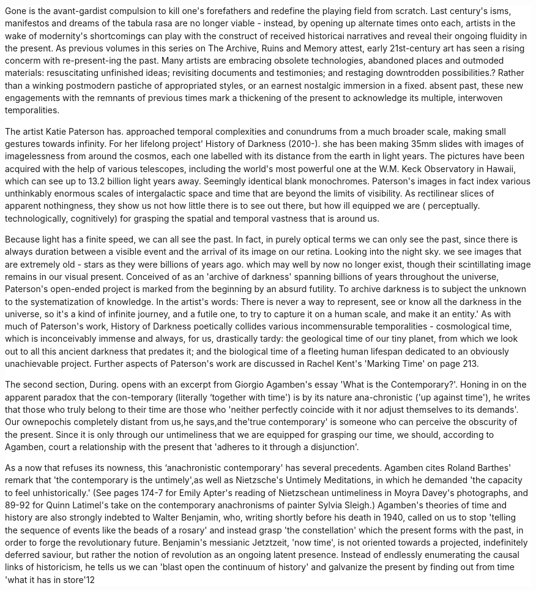 Gone is the avant-gardist compulsion to kill one's forefathers and redefine the playing field from scratch. Last century's isms, manifestos and dreams of the tabula rasa are no longer viable - instead, by opening up alternate times onto each, artists in the wake of modernity's shortcomings can play with the construct of received historicai narratives and reveal their ongoing fluidity in the present. As previous volumes in this series on The Archive, Ruins and Memory attest, early 21st-century art has seen a rising concerm with re-present-ing the past. Many artists are embracing obsolete technologies, abandoned places and outmoded materials: resuscitating unfinished ideas; revisiting documents and testimonies; and restaging downtrodden possibilities.? Rather than a winking postmodern pastiche of appropriated styles, or an earnest nostalgic immersion in a fixed. absent past, these new engagements with the remnants of previous times mark a thickening of the present to acknowledge its multiple, interwoven temporalities.  

The artist Katie Paterson has. approached temporal complexities and conundrums from a much broader scale, making small gestures towards infinity. For her lifelong project' History of Darkness (2010-). she has been making 35mm slides with images of imagelessness from around the cosmos, each one labelled with its distance from the earth in light years. The pictures have been acquired with the help of various telescopes, including the world's most powerful one at the W.M. Keck Observatory in Hawaii, which can see up to 13.2 billion light years away. Seemingly identical blank monochromes. Paterson's images in fact index various unthinkably enormous scales of intergalactic space and time that are beyond the limits of visibility. As rectilinear slices of apparent nothingness, they show us not how little there is to see out there, but how ill equipped we are ( perceptually. technologically, cognitively) for grasping the spatial and temporal vastness that is around us.  

Because light has a finite speed, we can all see the past. In fact, in purely optical terms we can only see the past, since there is always duration between a visible event and the arrival of its image on our retina. Looking into the night sky. we see images that are extremely old - stars as they were billions of years ago. which may well by now no longer exist, though their scintillating image remains in our visual present. Conceived of as an 'archive of darkness' spanning billions of years throughout the universe, Paterson's open-ended project is marked from the beginning by an absurd futility. To archive darkness is to subject the unknown to the systematization of knowledge. In the artist's words: There is never a way to represent, see or know all the darkness in the universe, so it's a kind of infinite journey, and a futile one, to try to capture it on a human scale, and make it an entity.' As with much of Paterson's work, History of Darkness poetically collides various incommensurable temporalities - cosmological time, which is inconceivably immense and always, for us, drastically tardy: the geological time of our tiny planet, from which we look out to all this ancient darkness that predates it; and the biological time of a fleeting human lifespan dedicated to an obviously unachievable project. Further aspects of Paterson's work are discussed in Rachel Kent's 'Marking Time' on page 213.  

The second section, During. opens with an excerpt from Giorgio Agamben's essay 'What is the Contemporary?'. Honing in on the apparent paradox that the con-temporary (literally ‘together with time') is by its nature ana-chronistic ('up against time'), he writes that those who truly belong to their time are those who 'neither perfectly coincide with it nor adjust themselves to its demands'. Our ownepochis completely distant from us,he says,and the'true contemporary' is someone who can perceive the obscurity of the present. Since it is only through our untimeliness that we are equipped for grasping our time, we should, according to Agamben, court a relationship with the present that 'adheres to it through a disjunction'.  

As a now that refuses its nowness, this ‘anachronistic contemporary' has several precedents. Agamben cites Roland Barthes' remark that 'the contemporary is the untimely',as well as Nietzsche's Untimely Meditations, in which he demanded 'the capacity to feel unhistorically.' (See pages 174-7 for Emily Apter's reading of Nietzschean untimeliness in Moyra Davey's photographs, and 89-92 for Quinn Latimel's take on the contemporary anachronisms of painter Sylvia Sleigh.) Agamben's theories of time and history are also strongly indebted to Walter Benjamin, who, writing shortly before his death in 1940, called on us to stop 'telling the sequence of events like the beads of a rosary' and instead grasp 'the constellation' which the present forms with the past, in order to forge the revolutionary future. Benjamin's messianic Jetztzeit, 'now time', is not oriented towards a projected, indefinitely deferred saviour, but rather the notion of revolution as an ongoing latent presence. Instead of endlessly enumerating the causal links of historicism, he tells us we can 'blast open the continuum of history' and galvanize the present by finding out from time 'what it has in store'12  
